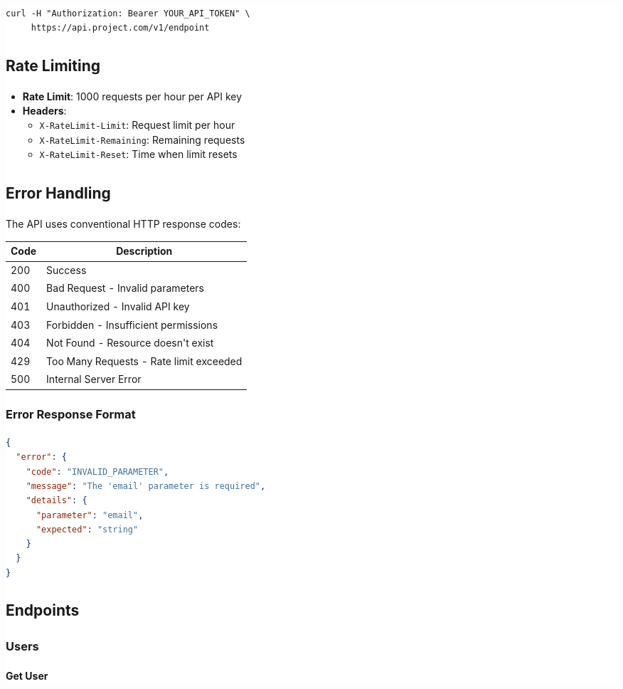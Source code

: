    ```
   curl -H "Authorization: Bearer YOUR_API_TOKEN" \
        https://api.project.com/v1/endpoint
   ```
   
   ## Rate Limiting
   
   - **Rate Limit**: 1000 requests per hour per API key
   - **Headers**: 
     - `X-RateLimit-Limit`: Request limit per hour
     - `X-RateLimit-Remaining`: Remaining requests
     - `X-RateLimit-Reset`: Time when limit resets
   
   ## Error Handling
   
   The API uses conventional HTTP response codes:
   
   | Code | Description |
   |------|-------------|
   | 200  | Success |
   | 400  | Bad Request - Invalid parameters |
   | 401  | Unauthorized - Invalid API key |
   | 403  | Forbidden - Insufficient permissions |
   | 404  | Not Found - Resource doesn't exist |
   | 429  | Too Many Requests - Rate limit exceeded |
   | 500  | Internal Server Error |
   
   ### Error Response Format
   
   ```json
   {
     "error": {
       "code": "INVALID_PARAMETER",
       "message": "The 'email' parameter is required",
       "details": {
         "parameter": "email",
         "expected": "string"
       }
     }
   }
   ```
   
   ## Endpoints
   
   ### Users
   
   #### Get User
   